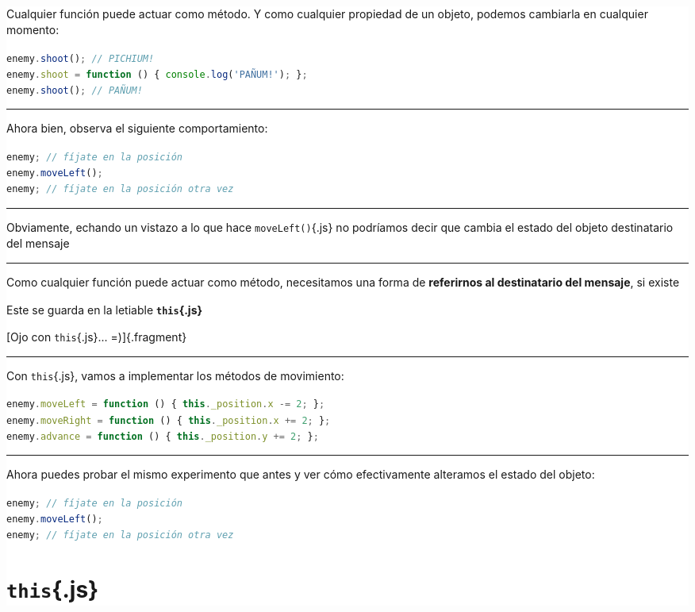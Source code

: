 
Cualquier función puede actuar como método. Y como cualquier propiedad de un objeto, podemos cambiarla en cualquier momento:


```js
enemy.shoot(); // PICHIUM!
enemy.shoot = function () { console.log('PAÑUM!'); };
enemy.shoot(); // PAÑUM!
```

---

Ahora bien, observa el siguiente comportamiento:

```js
enemy; // fíjate en la posición
enemy.moveLeft();
enemy; // fíjate en la posición otra vez
```

---

Obviamente, echando un vistazo a lo que hace `moveLeft()`{.js} no podríamos decir que cambia el estado del objeto destinatario del mensaje

---


Como cualquier función puede actuar como método, necesitamos una forma de **referirnos al destinatario del mensaje**, si existe

Este se guarda en la letiable **`this`{.js}**


[Ojo con `this`{.js}... =)]{.fragment}

---


Con `this`{.js}, vamos a implementar los métodos de movimiento:

```js
enemy.moveLeft = function () { this._position.x -= 2; };
enemy.moveRight = function () { this._position.x += 2; };
enemy.advance = function () { this._position.y += 2; };
```

---


Ahora puedes probar el mismo experimento que antes y ver cómo efectivamente alteramos el estado del objeto:

```js
enemy; // fíjate en la posición
enemy.moveLeft();
enemy; // fíjate en la posición otra vez
```

# `this`{.js}
